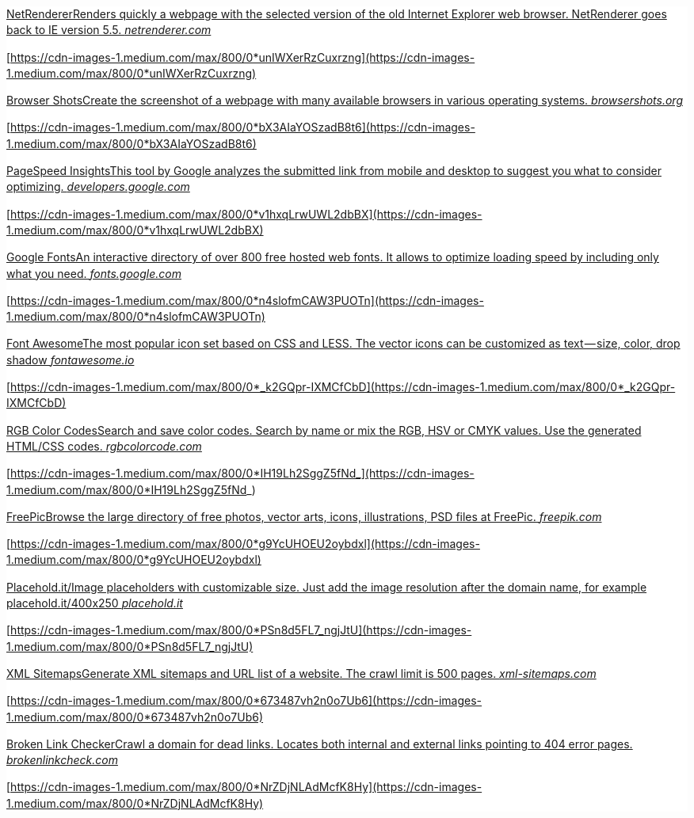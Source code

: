 [NetRendererRenders quickly a webpage with the selected version of the old Internet Explorer web browser. NetRenderer goes back to IE version 5.5. *netrenderer.com*](https://netrenderer.com/)

[https://cdn-images-1.medium.com/max/800/0*unIWXerRzCuxrzng](https://cdn-images-1.medium.com/max/800/0*unIWXerRzCuxrzng)

[Browser ShotsCreate the screenshot of a webpage with many available browsers in various operating systems. *browsershots.org*](http://browsershots.org/)

[https://cdn-images-1.medium.com/max/800/0*bX3AIaYOSzadB8t6](https://cdn-images-1.medium.com/max/800/0*bX3AIaYOSzadB8t6)

[PageSpeed InsightsThis tool by Google analyzes the submitted link from mobile and desktop to suggest you what to consider optimizing. *developers.google.com*](https://developers.google.com/speed/pagespeed/insights/)

[https://cdn-images-1.medium.com/max/800/0*v1hxqLrwUWL2dbBX](https://cdn-images-1.medium.com/max/800/0*v1hxqLrwUWL2dbBX)

[Google FontsAn interactive directory of over 800 free hosted web fonts. It allows to optimize loading speed by including only what you need. *fonts.google.com*](https://fonts.google.com/)

[https://cdn-images-1.medium.com/max/800/0*n4slofmCAW3PUOTn](https://cdn-images-1.medium.com/max/800/0*n4slofmCAW3PUOTn)

[Font AwesomeThe most popular icon set based on CSS and LESS. The vector icons can be customized as text — size, color, drop shadow *fontawesome.io*](https://fontawesome.com/)

[https://cdn-images-1.medium.com/max/800/0*_k2GQpr-IXMCfCbD](https://cdn-images-1.medium.com/max/800/0*_k2GQpr-IXMCfCbD)

[RGB Color CodesSearch and save color codes. Search by name or mix the RGB, HSV or CMYK values. Use the generated HTML/CSS codes. *rgbcolorcode.com*](https://rgbcolorcode.com/)

[https://cdn-images-1.medium.com/max/800/0*IH19Lh2SggZ5fNd_](https://cdn-images-1.medium.com/max/800/0*IH19Lh2SggZ5fNd_)

[FreePicBrowse the large directory of free photos, vector arts, icons, illustrations, PSD files at FreePic. *freepik.com*](https://www.freepik.com/)

[https://cdn-images-1.medium.com/max/800/0*g9YcUHOEU2oybdxl](https://cdn-images-1.medium.com/max/800/0*g9YcUHOEU2oybdxl)

[Placehold.it/Image placeholders with customizable size. Just add the image resolution after the domain name, for example placehold.it/400x250 *placehold.it*](https://placehold.it/)

[https://cdn-images-1.medium.com/max/800/0*PSn8d5FL7_ngjJtU](https://cdn-images-1.medium.com/max/800/0*PSn8d5FL7_ngjJtU)

[XML SitemapsGenerate XML sitemaps and URL list of a website. The crawl limit is 500 pages. *xml-sitemaps.com*](https://www.xml-sitemaps.com/)

[https://cdn-images-1.medium.com/max/800/0*673487vh2n0o7Ub6](https://cdn-images-1.medium.com/max/800/0*673487vh2n0o7Ub6)

[Broken Link CheckerCrawl a domain for dead links. Locates both internal and external links pointing to 404 error pages. *brokenlinkcheck.com*](http://www.brokenlinkcheck.com/)

[https://cdn-images-1.medium.com/max/800/0*NrZDjNLAdMcfK8Hy](https://cdn-images-1.medium.com/max/800/0*NrZDjNLAdMcfK8Hy)

